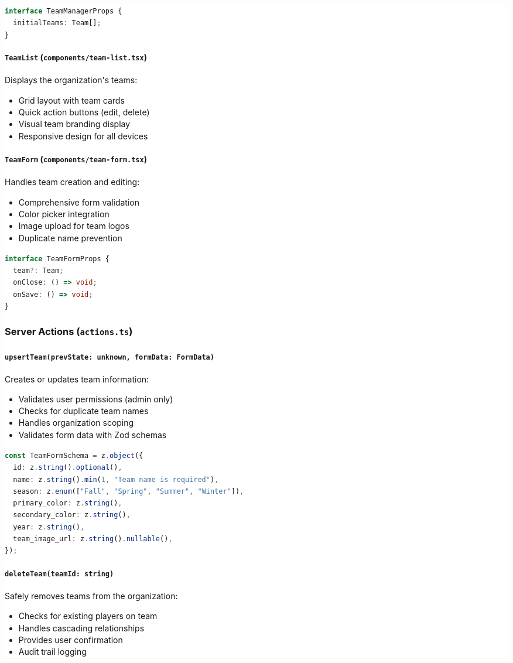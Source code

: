 ```typescript
interface TeamManagerProps {
  initialTeams: Team[];
}
```

#### `TeamList` (`components/team-list.tsx`)
Displays the organization's teams:
- Grid layout with team cards
- Quick action buttons (edit, delete)
- Visual team branding display
- Responsive design for all devices

#### `TeamForm` (`components/team-form.tsx`)
Handles team creation and editing:
- Comprehensive form validation
- Color picker integration
- Image upload for team logos
- Duplicate name prevention

```typescript
interface TeamFormProps {
  team?: Team;
  onClose: () => void;
  onSave: () => void;
}
```

### Server Actions (`actions.ts`)

#### `upsertTeam(prevState: unknown, formData: FormData)`
Creates or updates team information:
- Validates user permissions (admin only)
- Checks for duplicate team names
- Handles organization scoping
- Validates form data with Zod schemas

```typescript
const TeamFormSchema = z.object({
  id: z.string().optional(),
  name: z.string().min(1, "Team name is required"),
  season: z.enum(["Fall", "Spring", "Summer", "Winter"]),
  primary_color: z.string(),
  secondary_color: z.string(),
  year: z.string(),
  team_image_url: z.string().nullable(),
});
```

#### `deleteTeam(teamId: string)`
Safely removes teams from the organization:
- Checks for existing players on team
- Handles cascading relationships
- Provides user confirmation
- Audit trail logging
